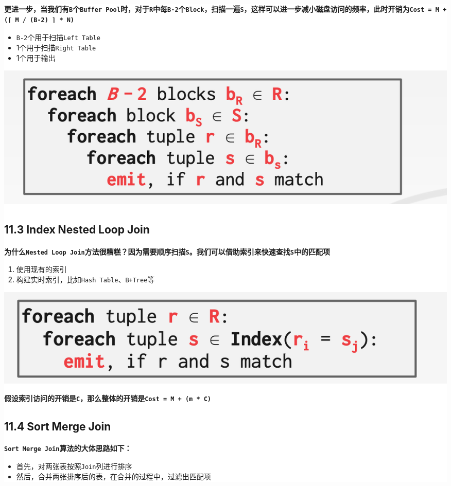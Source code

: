 **更进一步，当我们有`B`个`Buffer Pool`时，对于`R`中每`B-2`个`Block`，扫描一遍`S`，这样可以进一步减小磁盘访问的频率，此时开销为`Cost = M + (⌈ M / (B-2) ⌉ * N)`**

* `B-2`个用于扫描`Left Table`
* 1个用于扫描`Right Table`
* 1个用于输出

![11-3](/images/CMU-15-445/11-3.png)

## 11.3 Index Nested Loop Join

**为什么`Nested Loop Join`方法很糟糕？因为需要顺序扫描`S`。我们可以借助索引来快速查找`S`中的匹配项**

1. 使用现有的索引
1. 构建实时索引，比如`Hash Table`、`B+Tree`等

![11-4](/images/CMU-15-445/11-4.png)

**假设索引访问的开销是`C`，那么整体的开销是`Cost = M + (m * C)`**

## 11.4 Sort Merge Join

**`Sort Merge Join`算法的大体思路如下：**

* 首先，对两张表按照`Join`列进行排序
* 然后，合并两张排序后的表，在合并的过程中，过滤出匹配项
